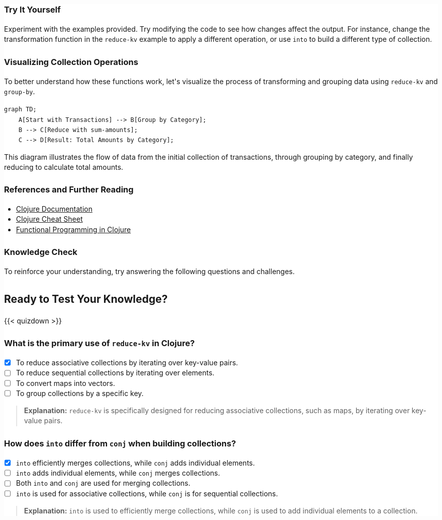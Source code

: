 ### Try It Yourself

Experiment with the examples provided. Try modifying the code to see how changes affect the output. For instance, change the transformation function in the `reduce-kv` example to apply a different operation, or use `into` to build a different type of collection.

### Visualizing Collection Operations

To better understand how these functions work, let's visualize the process of transforming and grouping data using `reduce-kv` and `group-by`.

```mermaid
graph TD;
    A[Start with Transactions] --> B[Group by Category];
    B --> C[Reduce with sum-amounts];
    C --> D[Result: Total Amounts by Category];
```

This diagram illustrates the flow of data from the initial collection of transactions, through grouping by category, and finally reducing to calculate total amounts.

### References and Further Reading

- [Clojure Documentation](https://clojure.org/reference/collections)
- [Clojure Cheat Sheet](https://clojure.org/api/cheatsheet)
- [Functional Programming in Clojure](https://www.braveclojure.com/)

### Knowledge Check

To reinforce your understanding, try answering the following questions and challenges.

## **Ready to Test Your Knowledge?**

{{< quizdown >}}

### What is the primary use of `reduce-kv` in Clojure?

- [x] To reduce associative collections by iterating over key-value pairs.
- [ ] To reduce sequential collections by iterating over elements.
- [ ] To convert maps into vectors.
- [ ] To group collections by a specific key.

> **Explanation:** `reduce-kv` is specifically designed for reducing associative collections, such as maps, by iterating over key-value pairs.

### How does `into` differ from `conj` when building collections?

- [x] `into` efficiently merges collections, while `conj` adds individual elements.
- [ ] `into` adds individual elements, while `conj` merges collections.
- [ ] Both `into` and `conj` are used for merging collections.
- [ ] `into` is used for associative collections, while `conj` is for sequential collections.

> **Explanation:** `into` is used to efficiently merge collections, while `conj` is used to add individual elements to a collection.
